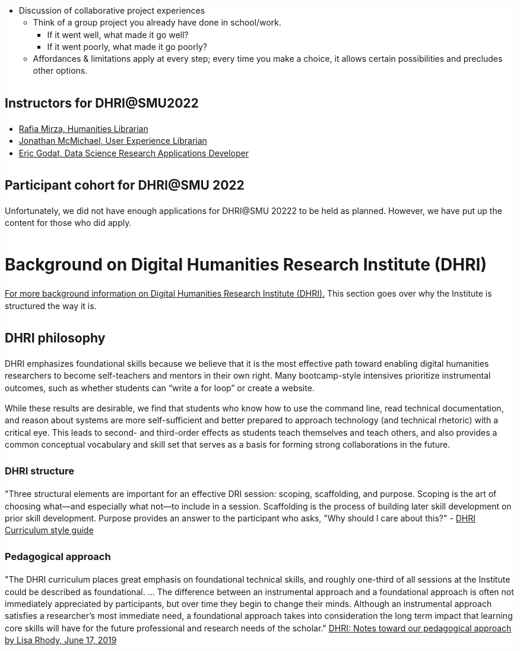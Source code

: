 *  Discussion of collaborative project experiences
    * Think of a group project you already have done in school/work. 
        * If it went well, what made it go well? 
        * If it went poorly, what made it go poorly? 
    * Affordances & limitations apply at every step; every time you make a choice, it allows certain possibilities and precludes other options.  
     
## Instructors for DHRI@SMU2022
* [Rafia Mirza, Humanities Librarian](http://guides.smu.edu/prf.php?account_id=142826)
* [Jonathan McMichael, User Experience Librarian](http://guides.smu.edu/prf.php?account_id=104877)
* [Eric Godat, Data Science Research Applications Developer](https://www.smu.edu/OIT/research)

## Participant cohort for DHRI@SMU 2022
 Unfortunately, we did not have enough applications for DHRI@SMU 20222 to be held as planned. However, we have put up the content for those who did apply.


# Background on Digital Humanities Research Institute (DHRI)
 [For more background information on Digital Humanities Research Institute (DHRI).](https://github.com/SouthernMethodistUniversity/previous)
 This section goes over why the Institute is structured the way it is. 
 
## DHRI philosophy 

DHRI emphasizes foundational skills because we believe that it is the most effective path toward enabling digital humanities researchers to become self-teachers and mentors in their own right. Many bootcamp-style intensives prioritize instrumental outcomes, such as whether students can “write a for loop” or create a website. 

While these results are desirable, we find that students who know how to use the command line, read technical documentation, and reason about systems are more self-sufficient and better prepared to approach technology (and technical rhetoric) with a critical eye. This leads to second- and third-order effects as students teach themselves and teach others, and also provides a common conceptual vocabulary and skill set that serves as a basis for forming strong collaborations in the future. 

### DHRI structure 
"Three structural elements are important for an effective DRI session: scoping, scaffolding, and purpose. Scoping is the art of choosing what—and especially what not—to include in a session. Scaffolding is the process of building later skill development on prior skill development. Purpose provides an answer to the participant who asks, "Why should I care about this?" - [DHRI Curriculum style guide](https://github.com/DHRI-Curriculum/guide/blob/master/sections/style-guide.md)

### Pedagogical approach
"The DHRI curriculum places great emphasis on foundational technical skills, and roughly one-third of all sessions at the Institute could be described as foundational. ... The difference between an instrumental approach and a foundational approach is often not immediately appreciated by participants, but over time they begin to change their minds. Although an instrumental approach satisfies a researcher’s most immediate need, a foundational approach takes into consideration the long term impact that learning core skills will have for the future professional and research needs of the scholar." [DHRI: Notes toward our pedagogical approach by Lisa Rhody, June 17, 2019](https://www.lisarhody.com/dhri-notes-toward-our-pedagogical-approach/)
